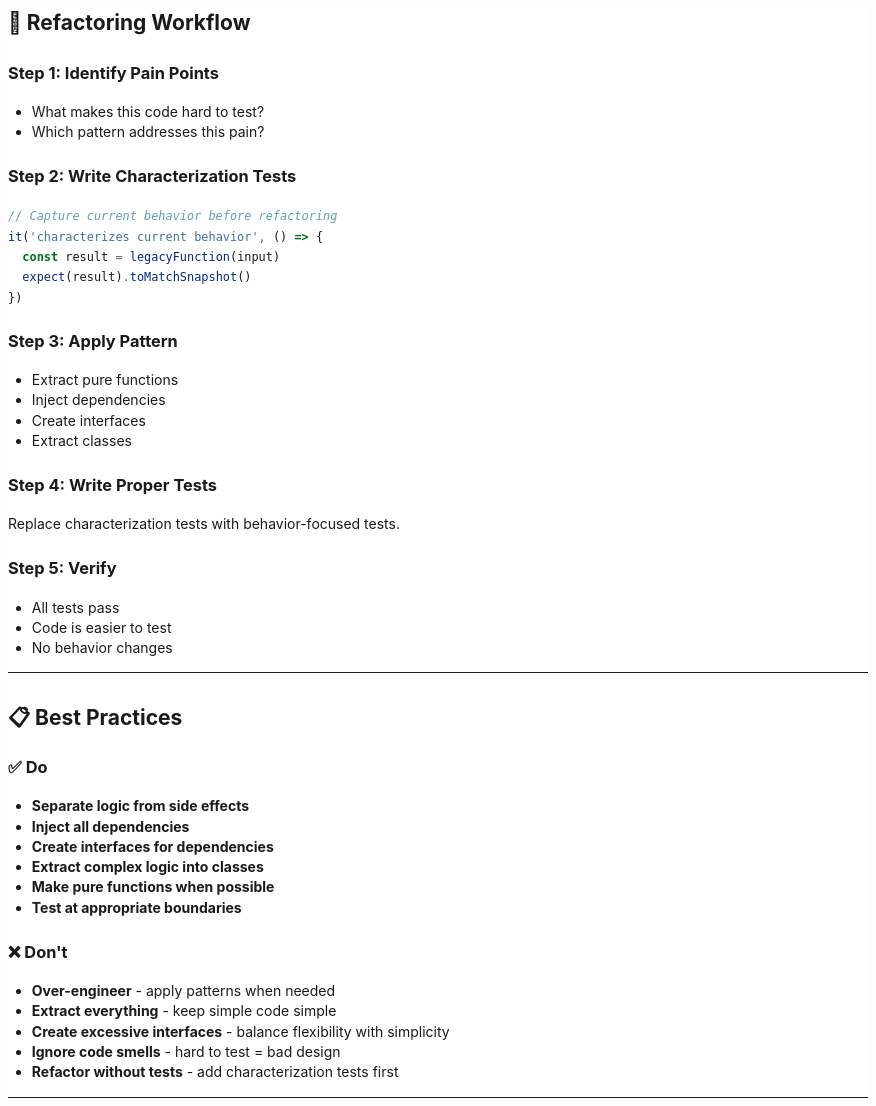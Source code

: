 
## 🎯 Refactoring Workflow

### Step 1: Identify Pain Points
- What makes this code hard to test?
- Which pattern addresses this pain?

### Step 2: Write Characterization Tests
```typescript
// Capture current behavior before refactoring
it('characterizes current behavior', () => {
  const result = legacyFunction(input)
  expect(result).toMatchSnapshot()
})
```

### Step 3: Apply Pattern
- Extract pure functions
- Inject dependencies
- Create interfaces
- Extract classes

### Step 4: Write Proper Tests
Replace characterization tests with behavior-focused tests.

### Step 5: Verify
- All tests pass
- Code is easier to test
- No behavior changes

---

## 📋 Best Practices

### ✅ Do

- **Separate logic from side effects**
- **Inject all dependencies**
- **Create interfaces for dependencies**
- **Extract complex logic into classes**
- **Make pure functions when possible**
- **Test at appropriate boundaries**

### ❌ Don't

- **Over-engineer** - apply patterns when needed
- **Extract everything** - keep simple code simple
- **Create excessive interfaces** - balance flexibility with simplicity
- **Ignore code smells** - hard to test = bad design
- **Refactor without tests** - add characterization tests first

---